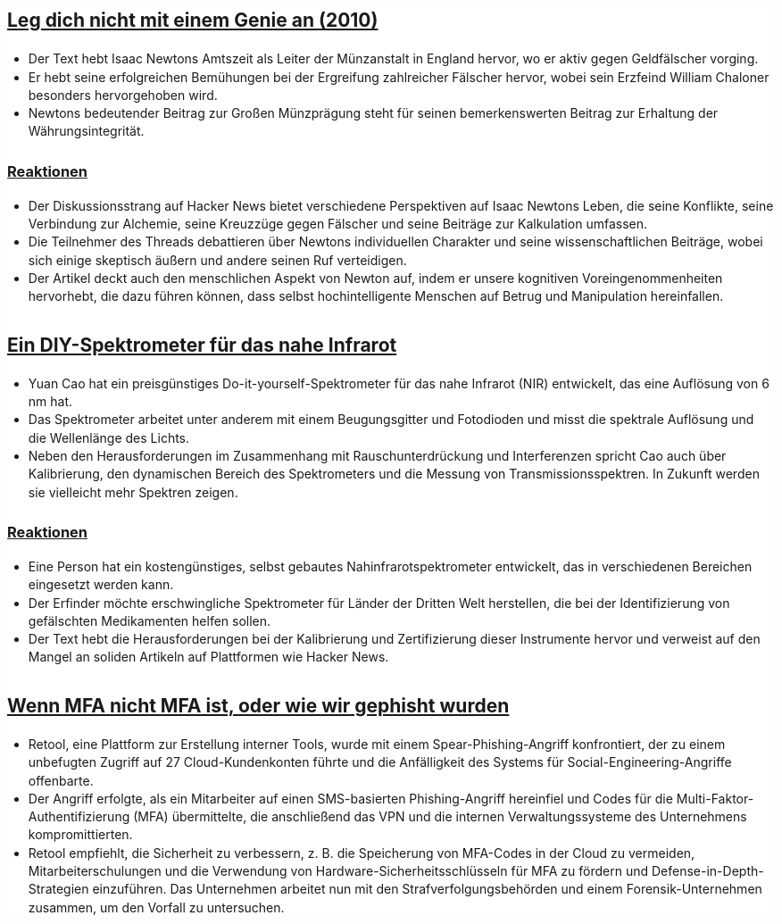 ## [Leg dich nicht mit einem Genie an (2010)](https://shreevatsa.wordpress.com/2010/06/04/dont-mess-with-a-genius/)

- Der Text hebt Isaac Newtons Amtszeit als Leiter der Münzanstalt in England hervor, wo er aktiv gegen Geldfälscher vorging.
- Er hebt seine erfolgreichen Bemühungen bei der Ergreifung zahlreicher Fälscher hervor, wobei sein Erzfeind William Chaloner besonders hervorgehoben wird.
- Newtons bedeutender Beitrag zur Großen Münzprägung steht für seinen bemerkenswerten Beitrag zur Erhaltung der Währungsintegrität.

### [Reaktionen](https://news.ycombinator.com/item?id=37501231)

- Der Diskussionsstrang auf Hacker News bietet verschiedene Perspektiven auf Isaac Newtons Leben, die seine Konflikte, seine Verbindung zur Alchemie, seine Kreuzzüge gegen Fälscher und seine Beiträge zur Kalkulation umfassen.
- Die Teilnehmer des Threads debattieren über Newtons individuellen Charakter und seine wissenschaftlichen Beiträge, wobei sich einige skeptisch äußern und andere seinen Ruf verteidigen.
- Der Artikel deckt auch den menschlichen Aspekt von Newton auf, indem er unsere kognitiven Voreingenommenheiten hervorhebt, die dazu führen können, dass selbst hochintelligente Menschen auf Betrug und Manipulation hereinfallen.

## [Ein DIY-Spektrometer für das nahe Infrarot](https://caoyuan.scripts.mit.edu/ir_spec.html)

- Yuan Cao hat ein preisgünstiges Do-it-yourself-Spektrometer für das nahe Infrarot (NIR) entwickelt, das eine Auflösung von 6 nm hat.
- Das Spektrometer arbeitet unter anderem mit einem Beugungsgitter und Fotodioden und misst die spektrale Auflösung und die Wellenlänge des Lichts.
- Neben den Herausforderungen im Zusammenhang mit Rauschunterdrückung und Interferenzen spricht Cao auch über Kalibrierung, den dynamischen Bereich des Spektrometers und die Messung von Transmissionsspektren. In Zukunft werden sie vielleicht mehr Spektren zeigen.

### [Reaktionen](https://news.ycombinator.com/item?id=37498142)

- Eine Person hat ein kostengünstiges, selbst gebautes Nahinfrarotspektrometer entwickelt, das in verschiedenen Bereichen eingesetzt werden kann.
- Der Erfinder möchte erschwingliche Spektrometer für Länder der Dritten Welt herstellen, die bei der Identifizierung von gefälschten Medikamenten helfen sollen.
- Der Text hebt die Herausforderungen bei der Kalibrierung und Zertifizierung dieser Instrumente hervor und verweist auf den Mangel an soliden Artikeln auf Plattformen wie Hacker News.

## [Wenn MFA nicht MFA ist, oder wie wir gephisht wurden](https://retool.com/blog/mfa-isnt-mfa/)

- Retool, eine Plattform zur Erstellung interner Tools, wurde mit einem Spear-Phishing-Angriff konfrontiert, der zu einem unbefugten Zugriff auf 27 Cloud-Kundenkonten führte und die Anfälligkeit des Systems für Social-Engineering-Angriffe offenbarte.
- Der Angriff erfolgte, als ein Mitarbeiter auf einen SMS-basierten Phishing-Angriff hereinfiel und Codes für die Multi-Faktor-Authentifizierung (MFA) übermittelte, die anschließend das VPN und die internen Verwaltungssysteme des Unternehmens kompromittierten.
- Retool empfiehlt, die Sicherheit zu verbessern, z. B. die Speicherung von MFA-Codes in der Cloud zu vermeiden, Mitarbeiterschulungen und die Verwendung von Hardware-Sicherheitsschlüsseln für MFA zu fördern und Defense-in-Depth-Strategien einzuführen. Das Unternehmen arbeitet nun mit den Strafverfolgungsbehörden und einem Forensik-Unternehmen zusammen, um den Vorfall zu untersuchen.
